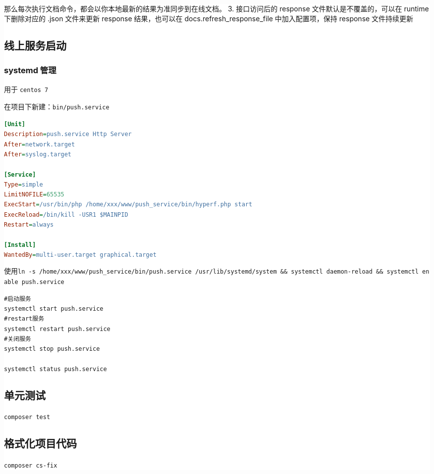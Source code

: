    那么每次执行文档命令，都会以你本地最新的结果为准同步到在线文档。
3. 接口访问后的 response 文件默认是不覆盖的，可以在 runtime 下删除对应的 .json 文件来更新 response 结果，也可以在 docs.refresh_response_file 中加入配置项，保持 response 文件持续更新


## 线上服务启动 

### systemd 管理 

用于 `centos 7`

在项目下新建：`bin/push.service`

```ini
[Unit]
Description=push.service Http Server
After=network.target
After=syslog.target

[Service]
Type=simple
LimitNOFILE=65535
ExecStart=/usr/bin/php /home/xxx/www/push_service/bin/hyperf.php start
ExecReload=/bin/kill -USR1 $MAINPID
Restart=always

[Install]
WantedBy=multi-user.target graphical.target
```

使用`ln -s /home/xxx/www/push_service/bin/push.service /usr/lib/systemd/system && systemctl daemon-reload && systemctl enable push.service`

```shell
#启动服务
systemctl start push.service
#restart服务
systemctl restart push.service
#关闭服务
systemctl stop push.service

systemctl status push.service
```

## 单元测试

```shell
composer test
```


## 格式化项目代码

```shell
composer cs-fix
```
